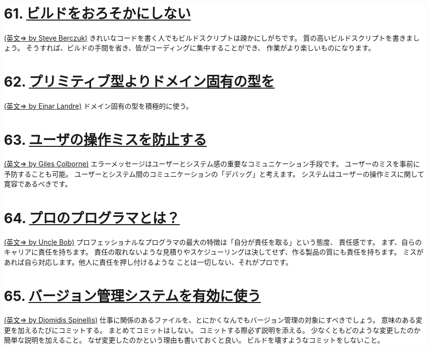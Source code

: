 # 61. [ビルドをおろそかにしない](https://プログラマが知るべき97のこと.com/エッセイ/ビルドをおろそかにしない)

[ (英文=> by Steve Berczuk)](http://programmer.97things.oreilly.com/wiki/index.php/Own_%28and_Refactor%29_the_Build)
きれいなコードを書く人でもビルドスクリプトは疎かにしがちです。
質の高いビルドスクリプトを書きましょう。
そうすれば、ビルドの手間を省き、皆がコーディングに集中することができ、
作業がより楽しいものになります。

# 62. [プリミティブ型よりドメイン固有の型を](https://プログラマが知るべき97のこと.com/エッセイ/プリミティブ型よりドメイン固有の型を)

[ (英文=> by Einar Landre)](http://programmer.97things.oreilly.com/wiki/index.php/Prefer_Domain-Specific_Types_to_Primitive_Types)
ドメイン固有の型を積極的に使う。

# 63. [ユーザの操作ミスを防止する](https://プログラマが知るべき97のこと.com/エッセイ/ユーザの操作ミスを防止する)

[ (英文=> by Giles Colborne)](http://programmer.97things.oreilly.com/wiki/index.php/Prevent_Errors)
エラーメッセージはユーザーとシステム感の重要なコミュニケーション手段です。
ユーザーのミスを事前に予防することも可能。
ユーザーとシステム間のコミュニケーションの「デバッグ」と考えます。
システムはユーザーの操作ミスに関して寛容であるべきです。

# 64. [プロのプログラマとは？](https://プログラマが知るべき97のこと.com/エッセイ/プロのプログラマとは)

[ (英文=> by Uncle Bob)](http://programmer.97things.oreilly.com/wiki/index.php/The_Professional_Programmer)
プロフェッショナルなプログラマの最大の特徴は「自分が責任を取る」という態度、
責任感です。
まず、自らのキャリアに責任を持ちます。
責任の取れないような見積りやスケジューリングは決してせず、作る製品の質にも責任を持ちます。
ミスがあれば自ら対応します。他人に責任を押し付けるような
ことは一切しない、それがプロです。

# 65. [バージョン管理システムを有効に使う](https://プログラマが知るべき97のこと.com/エッセイ/バージョン管理システムを有効に使う)

[ (英文=> by Diomidis Spinellis)](http://programmer.97things.oreilly.com/wiki/index.php/Put_Everything_Under_Version_Control)
仕事に関係のあるファイルを、とにかくなんでもバージョン管理の対象にすべきでしょう。
意味のある変更を加えるたびにコミットする。
まとめてコミットはしない。
コミットする際必ず説明を添える。
少なくともどのような変更したのか簡単な説明を加えること。
なぜ変更したのかという理由も書いておくと良い。
ビルドを壊すようなコミットをしないこと。
